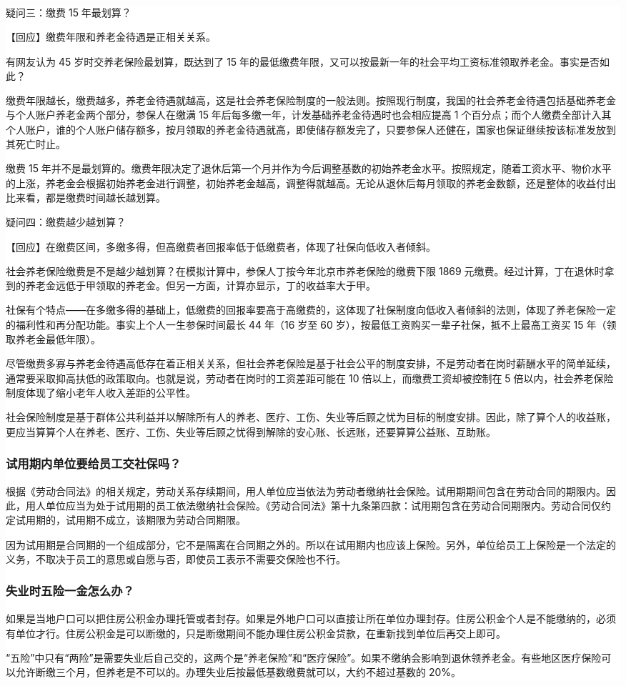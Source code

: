 疑问三：缴费 15 年最划算？

【回应】缴费年限和养老金待遇是正相关关系。

有网友认为 45 岁时交养老保险最划算，既达到了 15 年的最低缴费年限，又可以按最新一年的社会平均工资标准领取养老金。事实是否如此？

缴费年限越长，缴费越多，养老金待遇就越高，这是社会养老保险制度的一般法则。按照现行制度，我国的社会养老金待遇包括基础养老金与个人账户养老金两个部分，参保人在缴满 15 年后每多缴一年，计发基础养老金待遇时也会相应提高 1 个百分点；而个人缴费全部计入其个人账户，谁的个人账户储存额多，按月领取的养老金待遇就高，即使储存额发完了，只要参保人还健在，国家也保证继续按该标准发放到其死亡时止。

缴费 15 年并不是最划算的。缴费年限决定了退休后第一个月并作为今后调整基数的初始养老金水平。按照规定，随着工资水平、物价水平的上涨，养老金会根据初始养老金进行调整，初始养老金越高，调整得就越高。无论从退休后每月领取的养老金数额，还是整体的收益付出比来看，都是缴费时间越长越划算。

疑问四：缴费越少越划算？

【回应】在缴费区间，多缴多得，但高缴费者回报率低于低缴费者，体现了社保向低收入者倾斜。

社会养老保险缴费是不是越少越划算？在模拟计算中，参保人丁按今年北京市养老保险的缴费下限 1869 元缴费。经过计算，丁在退休时拿到的养老金远低于甲领取的养老金。但另一方面，计算亦显示，丁的收益率大于甲。

社保有个特点——在多缴多得的基础上，低缴费的回报率要高于高缴费的，这体现了社保制度向低收入者倾斜的法则，体现了养老保险一定的福利性和再分配功能。事实上个人一生参保时间最长 44 年（16 岁至 60 岁），按最低工资购买一辈子社保，抵不上最高工资买 15 年（领取养老金最低年限）。

尽管缴费多寡与养老金待遇高低存在着正相关关系，但社会养老保险是基于社会公平的制度安排，不是劳动者在岗时薪酬水平的简单延续，通常要采取抑高扶低的政策取向。也就是说，劳动者在岗时的工资差距可能在 10 倍以上，而缴费工资却被控制在 5 倍以内，社会养老保险制度体现了缩小老年人收入差距的公平性。

社会保险制度是基于群体公共利益并以解除所有人的养老、医疗、工伤、失业等后顾之忧为目标的制度安排。因此，除了算个人的收益账，更应当算算个人在养老、医疗、工伤、失业等后顾之忧得到解除的安心账、长远账，还要算算公益账、互助账。

### 试用期内单位要给员工交社保吗？

根据《劳动合同法》的相关规定，劳动关系存续期间，用人单位应当依法为劳动者缴纳社会保险。试用期期间包含在劳动合同的期限内。因此，用人单位应当为处于试用期的员工依法缴纳社会保险。《劳动合同法》第十九条第四款：试用期包含在劳动合同期限内。劳动合同仅约定试用期的，试用期不成立，该期限为劳动合同期限。

因为试用期是合同期的一个组成部分，它不是隔离在合同期之外的。所以在试用期内也应该上保险。另外，单位给员工上保险是一个法定的义务，不取决于员工的意思或自愿与否，即使员工表示不需要交保险也不行。

### 失业时五险一金怎么办？

如果是当地户口可以把住房公积金办理托管或者封存。如果是外地户口可以直接让所在单位办理封存。住房公积金个人是不能缴纳的，必须有单位才行。住房公积金是可以断缴的，只是断缴期间不能办理住房公积金贷款，在重新找到单位后再交上即可。

“五险”中只有“两险”是需要失业后自己交的，这两个是“养老保险”和“医疗保险”。如果不缴纳会影响到退休领养老金。有些地区医疗保险可以允许断缴三个月，但养老是不可以的。办理失业后按最低基数缴费就可以，大约不超过基数的 20%。
